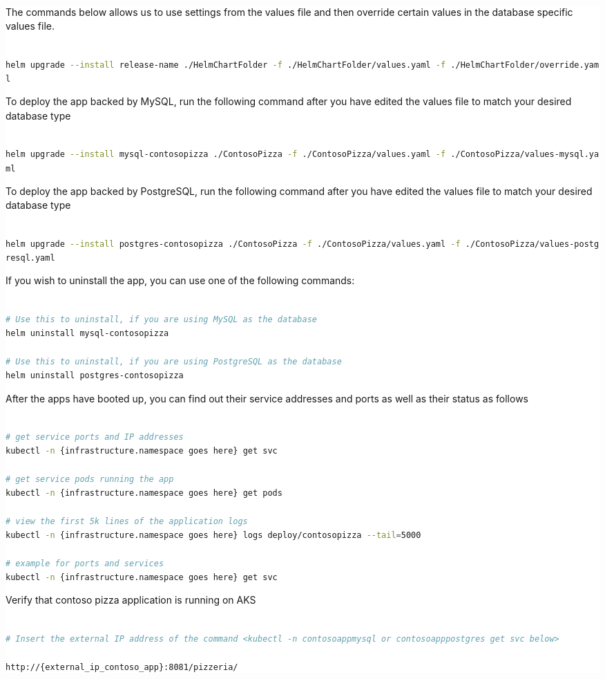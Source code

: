 The commands below allows us to use settings from the values file and then override certain values in the database specific values file.

```bash

helm upgrade --install release-name ./HelmChartFolder -f ./HelmChartFolder/values.yaml -f ./HelmChartFolder/override.yaml

```

To deploy the app backed by MySQL, run the following command after you have edited the values file to match your desired database type

```bash

helm upgrade --install mysql-contosopizza ./ContosoPizza -f ./ContosoPizza/values.yaml -f ./ContosoPizza/values-mysql.yaml

```

To deploy the app backed by PostgreSQL, run the following command after you have edited the values file to match your desired database type

```bash

helm upgrade --install postgres-contosopizza ./ContosoPizza -f ./ContosoPizza/values.yaml -f ./ContosoPizza/values-postgresql.yaml

```

If you wish to uninstall the app, you can use one of the following commands:

```bash

# Use this to uninstall, if you are using MySQL as the database
helm uninstall mysql-contosopizza

# Use this to uninstall, if you are using PostgreSQL as the database
helm uninstall postgres-contosopizza

```


After the apps have booted up, you can find out their service addresses and ports as well as their status as follows

```bash

# get service ports and IP addresses
kubectl -n {infrastructure.namespace goes here} get svc

# get service pods running the app
kubectl -n {infrastructure.namespace goes here} get pods

# view the first 5k lines of the application logs
kubectl -n {infrastructure.namespace goes here} logs deploy/contosopizza --tail=5000

# example for ports and services
kubectl -n {infrastructure.namespace goes here} get svc

```

Verify that contoso pizza application is running on AKS

```bash

# Insert the external IP address of the command <kubectl -n contosoappmysql or contosoapppostgres get svc below>

http://{external_ip_contoso_app}:8081/pizzeria/
```
